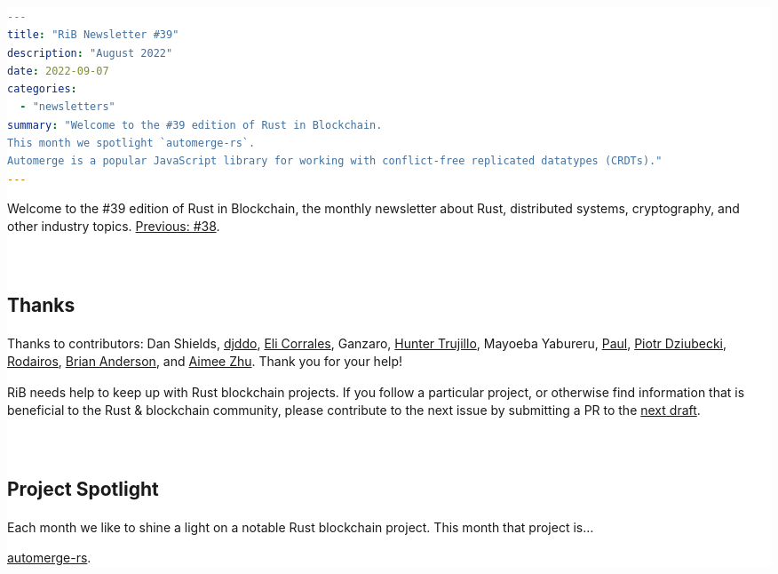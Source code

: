```yaml
---
title: "RiB Newsletter #39"
description: "August 2022"
date: 2022-09-07
categories:
  - "newsletters"
summary: "Welcome to the #39 edition of Rust in Blockchain.
This month we spotlight `automerge-rs`.
Automerge is a popular JavaScript library for working with conflict-free replicated datatypes (CRDTs)."
---
```


Welcome to the #39 edition of Rust in Blockchain, the monthly
newsletter about Rust, distributed systems, cryptography, and other
industry topics.
[Previous: #38](/newsletters/rib-newsletter-38/).

&nbsp;

## Thanks

Thanks to contributors:
Dan Shields,
[djddo],
[Eli Corrales],
Ganzaro,
[Hunter Trujillo],
Mayoeba Yabureru,
[Paul],
[Piotr Dziubecki],
[Rodairos],
[Brian Anderson], and [Aimee Zhu].
Thank you for your help!

RiB needs help to keep up with Rust blockchain projects.
If you follow a particular project, or otherwise find information
that is beneficial to the Rust & blockchain community,
please contribute to the next issue
by submitting a PR to the [next draft](https://github.com/rust-in-blockchain/Rust-in-Blockchain/tree/master/draft).

[djddo]: https://github.com/djddo
[Eli Corrales]: https://github.com/elicorrales
[Paul]: https://github.com/ChengYueJia
[Piotr Dziubecki]: https://github.com/piotr-dziubecki
[Rodairos]: https://github.com/rodairos
[Hunter Trujillo]: https://github.com/cryptoquick
[Brian Anderson]: https://github.com/brson
[Aimee Zhu]: https://github.com/Aimeedeer

&nbsp;


## Project Spotlight

Each month we like to shine a light on a notable Rust blockchain project. This month that project is…

[automerge-rs](https://github.com/automerge/automerge-rs).


[Automerge]: https://automerge.org/
[crdts]: https://en.wikipedia.org/wiki/Conflict-free_replicated_data_type
[RustSec]: https://rustsec.org/advisories/
[GitHub Advisories]: https://github.com/advisories?query=ecosystem%3Arust
[aleo-merged-prs-1]: https://github.com/AleoHQ/aleo/pulls?q=is%3Apr+is%3Aclosed+merged%3A2022-08-01..2022-08-31
[aleo-merged-prs-2]: https://github.com/AleoHQ/snarkOS/pulls?q=is%3Apr+is%3Aclosed+merged%3A2022-08-01..2022-08-31
[aleo-merged-prs-3]: https://github.com/AleoHQ/snarkVM/pulls?q=is%3Apr+is%3Aclosed+merged%3A2022-08-01..2022-08-31
[aleo-merged-prs-4]: https://github.com/AleoHQ/leo/pulls?q=is%3Apr+is%3Aclosed+merged%3A2022-08-01..2022-08-31
[aleo-closed_issues-1]: https://github.com/AleoHQ/aleo/issues?q=is%3Aissue+is%3Aclosed+closed%3A2022-08-01..2022-08-31
[aleo-closed_issues-2]: https://github.com/AleoHQ/snarkOS/issues?q=is%3Aissue+is%3Aclosed+closed%3A2022-08-01..2022-08-31
[aleo-closed_issues-3]: https://github.com/AleoHQ/snarkVM/issues?q=is%3Aissue+is%3Aclosed+closed%3A2022-08-01..2022-08-31
[aleo-closed_issues-4]: https://github.com/AleoHQ/leo/issues?q=is%3Aissue+is%3Aclosed+closed%3A2022-08-01..2022-08-31
[aleo-open_issues-1]: https://github.com/AleoHQ/aleo/issues?q=is%3Aissue+is%3Aopen+created%3A2022-08-01..2022-08-31
[aleo-open_issues-2]: https://github.com/AleoHQ/snarkOS/issues?q=is%3Aissue+is%3Aopen+created%3A2022-08-01..2022-08-31
[aleo-open_issues-3]: https://github.com/AleoHQ/snarkVM/issues?q=is%3Aissue+is%3Aopen+created%3A2022-08-01..2022-08-31
[aleo-open_issues-4]: https://github.com/AleoHQ/leo/issues?q=is%3Aissue+is%3Aopen+created%3A2022-08-01..2022-08-31
[anoma-merged-prs-1]: https://github.com/anoma/ferveo/pulls?q=is%3Apr+is%3Aclosed+merged%3A2022-08-01..2022-08-31
[aptos-merged-prs-1]: https://github.com/aptos-labs/aptos-core/pulls?q=is%3Apr+is%3Aclosed+merged%3A2022-08-01..2022-08-31
[aptos-closed_issues-1]: https://github.com/aptos-labs/aptos-core/issues?q=is%3Aissue+is%3Aclosed+closed%3A2022-08-01..2022-08-31
[aptos-open_issues-1]: https://github.com/aptos-labs/aptos-core/issues?q=is%3Aissue+is%3Aopen+created%3A2022-08-01..2022-08-31
[casper-merged-prs-1]: https://github.com/casper-network/casper-node/pulls?q=is%3Apr+is%3Aclosed+merged%3A2022-08-01..2022-08-31
[casper-merged-prs-2]: https://github.com/casper-network/docs/pulls?q=is%3Apr+is%3Aclosed+merged%3A2022-08-01..2022-08-31
[casper-closed_issues-1]: https://github.com/casper-network/casper-node/issues?q=is%3Aissue+is%3Aclosed+closed%3A2022-08-01..2022-08-31
[casper-closed_issues-2]: https://github.com/casper-network/docs/issues?q=is%3Aissue+is%3Aclosed+closed%3A2022-08-01..2022-08-31
[casper-open_issues-1]: https://github.com/casper-network/casper-node/issues?q=is%3Aissue+is%3Aopen+created%3A2022-08-01..2022-08-31
[casper-open_issues-2]: https://github.com/casper-network/docs/issues?q=is%3Aissue+is%3Aopen+created%3A2022-08-01..2022-08-31
[chainsafe-merged-prs-1]: https://github.com/ChainSafe/mina-rs/pulls?q=is%3Apr+is%3Aclosed+merged%3A2022-08-01..2022-08-31
[chainsafe-merged-prs-2]: https://github.com/ChainSafe/forest/pulls?q=is%3Apr+is%3Aclosed+merged%3A2022-08-01..2022-08-31
[chainsafe-closed_issues-1]: https://github.com/ChainSafe/mina-rs/issues?q=is%3Aissue+is%3Aclosed+closed%3A2022-08-01..2022-08-31
[chainsafe-closed_issues-2]: https://github.com/ChainSafe/forest/issues?q=is%3Aissue+is%3Aclosed+closed%3A2022-08-01..2022-08-31
[chainsafe-open_issues-1]: https://github.com/ChainSafe/forest/issues?q=is%3Aissue+is%3Aopen+created%3A2022-08-01..2022-08-31
[comit-merged-prs-1]: https://github.com/comit-network/maia/pulls?q=is%3Apr+is%3Aclosed+merged%3A2022-08-01..2022-08-31
[comit-merged-prs-2]: https://github.com/comit-network/xmr-btc-swap/pulls?q=is%3Apr+is%3Aclosed+merged%3A2022-08-01..2022-08-31
[comit-closed_issues-1]: https://github.com/comit-network/xmr-btc-swap/issues?q=is%3Aissue+is%3Aclosed+closed%3A2022-08-01..2022-08-31
[comit-open_issues-1]: https://github.com/comit-network/maia/issues?q=is%3Aissue+is%3Aopen+created%3A2022-08-01..2022-08-31
[comit-open_issues-2]: https://github.com/comit-network/xmr-btc-swap/issues?q=is%3Aissue+is%3Aopen+created%3A2022-08-01..2022-08-31
[concordium-merged-prs-1]: https://github.com/Concordium/concordium-rust-smart-contracts/pulls?q=is%3Apr+is%3Aclosed+merged%3A2022-08-01..2022-08-31
[concordium-merged-prs-2]: https://github.com/Concordium/concordium-wasm-smart-contracts/pulls?q=is%3Apr+is%3Aclosed+merged%3A2022-08-01..2022-08-31
[concordium-merged-prs-3]: https://github.com/Concordium/concordium-contracts-common/pulls?q=is%3Apr+is%3Aclosed+merged%3A2022-08-01..2022-08-31
[concordium-merged-prs-4]: https://github.com/Concordium/concordium-rust-sdk/pulls?q=is%3Apr+is%3Aclosed+merged%3A2022-08-01..2022-08-31
[concordium-merged-prs-5]: https://github.com/Concordium/concordium-base/pulls?q=is%3Apr+is%3Aclosed+merged%3A2022-08-01..2022-08-31
[concordium-merged-prs-6]: https://github.com/Concordium/concordium-transaction-logger/pulls?q=is%3Apr+is%3Aclosed+merged%3A2022-08-01..2022-08-31
[concordium-merged-prs-7]: https://github.com/Concordium/concordium-use-case-examples/pulls?q=is%3Apr+is%3Aclosed+merged%3A2022-08-01..2022-08-31
[concordium-merged-prs-8]: https://github.com/Concordium/concordium-node/pulls?q=is%3Apr+is%3Aclosed+merged%3A2022-08-01..2022-08-31
[concordium-closed_issues-1]: https://github.com/Concordium/concordium-rust-smart-contracts/issues?q=is%3Aissue+is%3Aclosed+closed%3A2022-08-01..2022-08-31
[concordium-closed_issues-2]: https://github.com/Concordium/concordium-contracts-common/issues?q=is%3Aissue+is%3Aclosed+closed%3A2022-08-01..2022-08-31
[concordium-closed_issues-3]: https://github.com/Concordium/concordium-rust-sdk/issues?q=is%3Aissue+is%3Aclosed+closed%3A2022-08-01..2022-08-31
[concordium-closed_issues-4]: https://github.com/Concordium/concordium-base/issues?q=is%3Aissue+is%3Aclosed+closed%3A2022-08-01..2022-08-31
[concordium-closed_issues-5]: https://github.com/Concordium/concordium-use-case-examples/issues?q=is%3Aissue+is%3Aclosed+closed%3A2022-08-01..2022-08-31
[concordium-closed_issues-6]: https://github.com/Concordium/concordium-node/issues?q=is%3Aissue+is%3Aclosed+closed%3A2022-08-01..2022-08-31
[concordium-open_issues-1]: https://github.com/Concordium/concordium-rust-smart-contracts/issues?q=is%3Aissue+is%3Aopen+created%3A2022-08-01..2022-08-31
[concordium-open_issues-2]: https://github.com/Concordium/concordium-node/issues?q=is%3Aissue+is%3Aopen+created%3A2022-08-01..2022-08-31
[conflux-merged-prs-1]: https://github.com/Conflux-Chain/conflux-rust/pulls?q=is%3Apr+is%3Aclosed+merged%3A2022-08-01..2022-08-31
[darkfi-merged-prs-1]: https://github.com/darkrenaissance/darkfi/pulls?q=is%3Apr+is%3Aclosed+merged%3A2022-08-01..2022-08-31
[darkfi-closed_issues-1]: https://github.com/darkrenaissance/darkfi/issues?q=is%3Aissue+is%3Aclosed+closed%3A2022-08-01..2022-08-31
[darkfi-open_issues-1]: https://github.com/darkrenaissance/darkfi/issues?q=is%3Aissue+is%3Aopen+created%3A2022-08-01..2022-08-31
[dfinity-merged-prs-1]: https://github.com/dfinity/sdk/pulls?q=is%3Apr+is%3Aclosed+merged%3A2022-08-01..2022-08-31
[dfinity-merged-prs-2]: https://github.com/dfinity/agent-rs/pulls?q=is%3Apr+is%3Aclosed+merged%3A2022-08-01..2022-08-31
[dfinity-merged-prs-3]: https://github.com/dfinity/icx-proxy/pulls?q=is%3Apr+is%3Aclosed+merged%3A2022-08-01..2022-08-31
[dfinity-merged-prs-4]: https://github.com/dfinity/cdk-rs/pulls?q=is%3Apr+is%3Aclosed+merged%3A2022-08-01..2022-08-31
[dfinity-merged-prs-5]: https://github.com/dfinity/candid/pulls?q=is%3Apr+is%3Aclosed+merged%3A2022-08-01..2022-08-31
[dfinity-merged-prs-6]: https://github.com/dfinity/quill/pulls?q=is%3Apr+is%3Aclosed+merged%3A2022-08-01..2022-08-31
[dfinity-merged-prs-7]: https://github.com/dfinity/vessel/pulls?q=is%3Apr+is%3Aclosed+merged%3A2022-08-01..2022-08-31
[dfinity-merged-prs-8]: https://github.com/dfinity/ic-types/pulls?q=is%3Apr+is%3Aclosed+merged%3A2022-08-01..2022-08-31
[dfinity-closed_issues-1]: https://github.com/dfinity/sdk/issues?q=is%3Aissue+is%3Aclosed+closed%3A2022-08-01..2022-08-31
[dfinity-closed_issues-2]: https://github.com/dfinity/icx-proxy/issues?q=is%3Aissue+is%3Aclosed+closed%3A2022-08-01..2022-08-31
[dfinity-closed_issues-3]: https://github.com/dfinity/cdk-rs/issues?q=is%3Aissue+is%3Aclosed+closed%3A2022-08-01..2022-08-31
[dfinity-closed_issues-4]: https://github.com/dfinity/candid/issues?q=is%3Aissue+is%3Aclosed+closed%3A2022-08-01..2022-08-31
[dfinity-closed_issues-5]: https://github.com/dfinity/vessel/issues?q=is%3Aissue+is%3Aclosed+closed%3A2022-08-01..2022-08-31
[dfinity-open_issues-1]: https://github.com/dfinity/sdk/issues?q=is%3Aissue+is%3Aopen+created%3A2022-08-01..2022-08-31
[dfinity-open_issues-2]: https://github.com/dfinity/cdk-rs/issues?q=is%3Aissue+is%3Aopen+created%3A2022-08-01..2022-08-31
[dfinity-open_issues-3]: https://github.com/dfinity/candid/issues?q=is%3Aissue+is%3Aopen+created%3A2022-08-01..2022-08-31
[dfinity-open_issues-4]: https://github.com/dfinity/quill/issues?q=is%3Aissue+is%3Aopen+created%3A2022-08-01..2022-08-31
[dusk_network-merged-prs-1]: https://github.com/dusk-network/plonk/pulls?q=is%3Apr+is%3Aclosed+merged%3A2022-08-01..2022-08-31
[dusk_network-merged-prs-2]: https://github.com/dusk-network/rusk/pulls?q=is%3Apr+is%3Aclosed+merged%3A2022-08-01..2022-08-31
[dusk_network-merged-prs-3]: https://github.com/dusk-network/wallet-cli/pulls?q=is%3Apr+is%3Aclosed+merged%3A2022-08-01..2022-08-31
[dusk_network-closed_issues-1]: https://github.com/dusk-network/rusk/issues?q=is%3Aissue+is%3Aclosed+closed%3A2022-08-01..2022-08-31
[dusk_network-closed_issues-2]: https://github.com/dusk-network/wallet-cli/issues?q=is%3Aissue+is%3Aclosed+closed%3A2022-08-01..2022-08-31
[dusk_network-open_issues-1]: https://github.com/dusk-network/plonk/issues?q=is%3Aissue+is%3Aopen+created%3A2022-08-01..2022-08-31
[dusk_network-open_issues-2]: https://github.com/dusk-network/wallet-cli/issues?q=is%3Aissue+is%3Aopen+created%3A2022-08-01..2022-08-31
[elrond-merged-prs-1]: https://github.com/ElrondNetwork/elrond-wasm-rs/pulls?q=is%3Apr+is%3Aclosed+merged%3A2022-08-01..2022-08-31
[elrond-merged-prs-2]: https://github.com/ElrondNetwork/sc-dex-rs/pulls?q=is%3Apr+is%3Aclosed+merged%3A2022-08-01..2022-08-31
[elrond-merged-prs-3]: https://github.com/ElrondNetwork/sc-nft-marketplace/pulls?q=is%3Apr+is%3Aclosed+merged%3A2022-08-01..2022-08-31
[elrond-closed_issues-1]: https://github.com/ElrondNetwork/elrond-wasm-rs/issues?q=is%3Aissue+is%3Aclosed+closed%3A2022-08-01..2022-08-31
[elrond-open_issues-1]: https://github.com/ElrondNetwork/elrond-wasm-rs/issues?q=is%3Aissue+is%3Aopen+created%3A2022-08-01..2022-08-31
[espresso_systems-merged-prs-1]: https://github.com/EspressoSystems/jellyfish/pulls?q=is%3Apr+is%3Aclosed+merged%3A2022-08-01..2022-08-31
[espresso_systems-merged-prs-2]: https://github.com/EspressoSystems/cape/pulls?q=is%3Apr+is%3Aclosed+merged%3A2022-08-01..2022-08-31
[espresso_systems-merged-prs-3]: https://github.com/EspressoSystems/reef/pulls?q=is%3Apr+is%3Aclosed+merged%3A2022-08-01..2022-08-31
[espresso_systems-merged-prs-4]: https://github.com/EspressoSystems/seahorse/pulls?q=is%3Apr+is%3Aclosed+merged%3A2022-08-01..2022-08-31
[espresso_systems-merged-prs-5]: https://github.com/EspressoSystems/cap/pulls?q=is%3Apr+is%3Aclosed+merged%3A2022-08-01..2022-08-31
[espresso_systems-closed_issues-1]: https://github.com/EspressoSystems/jellyfish/issues?q=is%3Aissue+is%3Aclosed+closed%3A2022-08-01..2022-08-31
[espresso_systems-closed_issues-2]: https://github.com/EspressoSystems/cape/issues?q=is%3Aissue+is%3Aclosed+closed%3A2022-08-01..2022-08-31
[espresso_systems-closed_issues-3]: https://github.com/EspressoSystems/seahorse/issues?q=is%3Aissue+is%3Aclosed+closed%3A2022-08-01..2022-08-31
[espresso_systems-closed_issues-4]: https://github.com/EspressoSystems/cap/issues?q=is%3Aissue+is%3Aclosed+closed%3A2022-08-01..2022-08-31
[espresso_systems-open_issues-1]: https://github.com/EspressoSystems/jellyfish/issues?q=is%3Aissue+is%3Aopen+created%3A2022-08-01..2022-08-31
[espresso_systems-open_issues-2]: https://github.com/EspressoSystems/cape/issues?q=is%3Aissue+is%3Aopen+created%3A2022-08-01..2022-08-31
[espresso_systems-open_issues-3]: https://github.com/EspressoSystems/seahorse/issues?q=is%3Aissue+is%3Aopen+created%3A2022-08-01..2022-08-31
[espresso_systems-open_issues-4]: https://github.com/EspressoSystems/cap/issues?q=is%3Aissue+is%3Aopen+created%3A2022-08-01..2022-08-31
[filecoin-merged-prs-1]: https://github.com/filecoin-project/blstrs/pulls?q=is%3Apr+is%3Aclosed+merged%3A2022-08-01..2022-08-31
[filecoin-merged-prs-2]: https://github.com/filecoin-project/bls-signatures/pulls?q=is%3Apr+is%3Aclosed+merged%3A2022-08-01..2022-08-31
[filecoin-merged-prs-3]: https://github.com/filecoin-project/builtin-actors/pulls?q=is%3Apr+is%3Aclosed+merged%3A2022-08-01..2022-08-31
[filecoin-merged-prs-4]: https://github.com/filecoin-project/builtin-actors-bundler/pulls?q=is%3Apr+is%3Aclosed+merged%3A2022-08-01..2022-08-31
[filecoin-merged-prs-5]: https://github.com/filecoin-project/ec-gpu/pulls?q=is%3Apr+is%3Aclosed+merged%3A2022-08-01..2022-08-31
[filecoin-merged-prs-6]: https://github.com/filecoin-project/filecoin-ffi/pulls?q=is%3Apr+is%3Aclosed+merged%3A2022-08-01..2022-08-31
[filecoin-merged-prs-7]: https://github.com/filecoin-project/neptune/pulls?q=is%3Apr+is%3Aclosed+merged%3A2022-08-01..2022-08-31
[filecoin-merged-prs-8]: https://github.com/filecoin-project/ref-fvm/pulls?q=is%3Apr+is%3Aclosed+merged%3A2022-08-01..2022-08-31
[filecoin-merged-prs-9]: https://github.com/filecoin-project/rust-filecoin-proofs-api/pulls?q=is%3Apr+is%3Aclosed+merged%3A2022-08-01..2022-08-31
[filecoin-merged-prs-10]: https://github.com/filecoin-project/rust-fil-proofs/pulls?q=is%3Apr+is%3Aclosed+merged%3A2022-08-01..2022-08-31
[filecoin-closed_issues-1]: https://github.com/filecoin-project/builtin-actors/issues?q=is%3Aissue+is%3Aclosed+closed%3A2022-08-01..2022-08-31
[filecoin-closed_issues-2]: https://github.com/filecoin-project/filecoin-ffi/issues?q=is%3Aissue+is%3Aclosed+closed%3A2022-08-01..2022-08-31
[filecoin-closed_issues-3]: https://github.com/filecoin-project/neptune/issues?q=is%3Aissue+is%3Aclosed+closed%3A2022-08-01..2022-08-31
[filecoin-closed_issues-4]: https://github.com/filecoin-project/ref-fvm/issues?q=is%3Aissue+is%3Aclosed+closed%3A2022-08-01..2022-08-31
[filecoin-closed_issues-5]: https://github.com/filecoin-project/rust-fil-proofs/issues?q=is%3Aissue+is%3Aclosed+closed%3A2022-08-01..2022-08-31
[filecoin-open_issues-1]: https://github.com/filecoin-project/blstrs/issues?q=is%3Aissue+is%3Aopen+created%3A2022-08-01..2022-08-31
[filecoin-open_issues-2]: https://github.com/filecoin-project/builtin-actors/issues?q=is%3Aissue+is%3Aopen+created%3A2022-08-01..2022-08-31
[filecoin-open_issues-3]: https://github.com/filecoin-project/filecoin-phase2/issues?q=is%3Aissue+is%3Aopen+created%3A2022-08-01..2022-08-31
[filecoin-open_issues-4]: https://github.com/filecoin-project/ref-fvm/issues?q=is%3Aissue+is%3Aopen+created%3A2022-08-01..2022-08-31
[filecoin-open_issues-5]: https://github.com/filecoin-project/rust-fil-proofs/issues?q=is%3Aissue+is%3Aopen+created%3A2022-08-01..2022-08-31
[findora-merged-prs-1]: https://github.com/FindoraNetwork/zei/pulls?q=is%3Apr+is%3Aclosed+merged%3A2022-08-01..2022-08-31
[findora-merged-prs-2]: https://github.com/FindoraNetwork/platform/pulls?q=is%3Apr+is%3Aclosed+merged%3A2022-08-01..2022-08-31
[findora-merged-prs-3]: https://github.com/FindoraNetwork/findora-scanner/pulls?q=is%3Apr+is%3Aclosed+merged%3A2022-08-01..2022-08-31
[findora-merged-prs-4]: https://github.com/FindoraNetwork/findora-exporter/pulls?q=is%3Apr+is%3Aclosed+merged%3A2022-08-01..2022-08-31
[findora-merged-prs-5]: https://github.com/FindoraNetwork/storage/pulls?q=is%3Apr+is%3Aclosed+merged%3A2022-08-01..2022-08-31
[findora-closed_issues-1]: https://github.com/FindoraNetwork/platform/issues?q=is%3Aissue+is%3Aclosed+closed%3A2022-08-01..2022-08-31
[fluence-merged-prs-1]: https://github.com/fluencelabs/marine/pulls?q=is%3Apr+is%3Aclosed+merged%3A2022-08-01..2022-08-31
[fluence-merged-prs-2]: https://github.com/fluencelabs/aquavm/pulls?q=is%3Apr+is%3Aclosed+merged%3A2022-08-01..2022-08-31
[fluence-merged-prs-3]: https://github.com/fluencelabs/examples/pulls?q=is%3Apr+is%3Aclosed+merged%3A2022-08-01..2022-08-31
[fluence-merged-prs-4]: https://github.com/fluencelabs/registry/pulls?q=is%3Apr+is%3Aclosed+merged%3A2022-08-01..2022-08-31
[fluence-merged-prs-5]: https://github.com/fluencelabs/trust-graph/pulls?q=is%3Apr+is%3Aclosed+merged%3A2022-08-01..2022-08-31
[fluence-merged-prs-6]: https://github.com/fluencelabs/rust-peer/pulls?q=is%3Apr+is%3Aclosed+merged%3A2022-08-01..2022-08-31
[fluence-closed_issues-1]: https://github.com/fluencelabs/aquavm/issues?q=is%3Aissue+is%3Aclosed+closed%3A2022-08-01..2022-08-31
[fluence-open_issues-1]: https://github.com/fluencelabs/marine/issues?q=is%3Aissue+is%3Aopen+created%3A2022-08-01..2022-08-31
[fluence-open_issues-2]: https://github.com/fluencelabs/aquavm/issues?q=is%3Aissue+is%3Aopen+created%3A2022-08-01..2022-08-31
[fluence-open_issues-3]: https://github.com/fluencelabs/examples/issues?q=is%3Aissue+is%3Aopen+created%3A2022-08-01..2022-08-31
[fuel-merged-prs-1]: https://github.com/FuelLabs/faucet/pulls?q=is%3Apr+is%3Aclosed+merged%3A2022-08-01..2022-08-31
[fuel-merged-prs-2]: https://github.com/FuelLabs/forc-wallet/pulls?q=is%3Apr+is%3Aclosed+merged%3A2022-08-01..2022-08-31
[fuel-merged-prs-3]: https://github.com/FuelLabs/fuel-asm/pulls?q=is%3Apr+is%3Aclosed+merged%3A2022-08-01..2022-08-31
[fuel-merged-prs-4]: https://github.com/FuelLabs/fuel-core/pulls?q=is%3Apr+is%3Aclosed+merged%3A2022-08-01..2022-08-31
[fuel-merged-prs-5]: https://github.com/FuelLabs/fuel-crypto/pulls?q=is%3Apr+is%3Aclosed+merged%3A2022-08-01..2022-08-31
[fuel-merged-prs-6]: https://github.com/FuelLabs/fuel-indexer/pulls?q=is%3Apr+is%3Aclosed+merged%3A2022-08-01..2022-08-31
[fuel-merged-prs-7]: https://github.com/FuelLabs/fuel-tx/pulls?q=is%3Apr+is%3Aclosed+merged%3A2022-08-01..2022-08-31
[fuel-merged-prs-8]: https://github.com/FuelLabs/fuel-types/pulls?q=is%3Apr+is%3Aclosed+merged%3A2022-08-01..2022-08-31
[fuel-merged-prs-9]: https://github.com/FuelLabs/fuel-vm/pulls?q=is%3Apr+is%3Aclosed+merged%3A2022-08-01..2022-08-31
[fuel-merged-prs-10]: https://github.com/FuelLabs/fuels-rs/pulls?q=is%3Apr+is%3Aclosed+merged%3A2022-08-01..2022-08-31
[fuel-merged-prs-11]: https://github.com/FuelLabs/fuelup/pulls?q=is%3Apr+is%3Aclosed+merged%3A2022-08-01..2022-08-31
[fuel-merged-prs-12]: https://github.com/FuelLabs/sway/pulls?q=is%3Apr+is%3Aclosed+merged%3A2022-08-01..2022-08-31
[fuel-closed_issues-1]: https://github.com/FuelLabs/faucet/issues?q=is%3Aissue+is%3Aclosed+closed%3A2022-08-01..2022-08-31
[fuel-closed_issues-2]: https://github.com/FuelLabs/forc-wallet/issues?q=is%3Aissue+is%3Aclosed+closed%3A2022-08-01..2022-08-31
[fuel-closed_issues-3]: https://github.com/FuelLabs/fuel-asm/issues?q=is%3Aissue+is%3Aclosed+closed%3A2022-08-01..2022-08-31
[fuel-closed_issues-4]: https://github.com/FuelLabs/fuel-core/issues?q=is%3Aissue+is%3Aclosed+closed%3A2022-08-01..2022-08-31
[fuel-closed_issues-5]: https://github.com/FuelLabs/fuel-crypto/issues?q=is%3Aissue+is%3Aclosed+closed%3A2022-08-01..2022-08-31
[fuel-closed_issues-6]: https://github.com/FuelLabs/fuel-indexer/issues?q=is%3Aissue+is%3Aclosed+closed%3A2022-08-01..2022-08-31
[fuel-closed_issues-7]: https://github.com/FuelLabs/fuel-tx/issues?q=is%3Aissue+is%3Aclosed+closed%3A2022-08-01..2022-08-31
[fuel-closed_issues-8]: https://github.com/FuelLabs/fuel-vm/issues?q=is%3Aissue+is%3Aclosed+closed%3A2022-08-01..2022-08-31
[fuel-closed_issues-9]: https://github.com/FuelLabs/fuels-rs/issues?q=is%3Aissue+is%3Aclosed+closed%3A2022-08-01..2022-08-31
[fuel-closed_issues-10]: https://github.com/FuelLabs/fuelup/issues?q=is%3Aissue+is%3Aclosed+closed%3A2022-08-01..2022-08-31
[fuel-closed_issues-11]: https://github.com/FuelLabs/sway/issues?q=is%3Aissue+is%3Aclosed+closed%3A2022-08-01..2022-08-31
[fuel-open_issues-1]: https://github.com/FuelLabs/forc-wallet/issues?q=is%3Aissue+is%3Aopen+created%3A2022-08-01..2022-08-31
[fuel-open_issues-2]: https://github.com/FuelLabs/fuel-asm/issues?q=is%3Aissue+is%3Aopen+created%3A2022-08-01..2022-08-31
[fuel-open_issues-3]: https://github.com/FuelLabs/fuel-core/issues?q=is%3Aissue+is%3Aopen+created%3A2022-08-01..2022-08-31
[fuel-open_issues-4]: https://github.com/FuelLabs/fuel-indexer/issues?q=is%3Aissue+is%3Aopen+created%3A2022-08-01..2022-08-31
[fuel-open_issues-5]: https://github.com/FuelLabs/fuel-tx/issues?q=is%3Aissue+is%3Aopen+created%3A2022-08-01..2022-08-31
[fuel-open_issues-6]: https://github.com/FuelLabs/fuel-vm/issues?q=is%3Aissue+is%3Aopen+created%3A2022-08-01..2022-08-31
[fuel-open_issues-7]: https://github.com/FuelLabs/fuels-rs/issues?q=is%3Aissue+is%3Aopen+created%3A2022-08-01..2022-08-31
[fuel-open_issues-8]: https://github.com/FuelLabs/fuelup/issues?q=is%3Aissue+is%3Aopen+created%3A2022-08-01..2022-08-31
[fuel-open_issues-9]: https://github.com/FuelLabs/sway/issues?q=is%3Aissue+is%3Aopen+created%3A2022-08-01..2022-08-31
[golem-merged-prs-1]: https://github.com/golemfactory/yagna/pulls?q=is%3Apr+is%3Aclosed+merged%3A2022-08-01..2022-08-31
[golem-merged-prs-2]: https://github.com/golemfactory/ya-service-bus/pulls?q=is%3Apr+is%3Aclosed+merged%3A2022-08-01..2022-08-31
[golem-merged-prs-3]: https://github.com/golemfactory/ya-client/pulls?q=is%3Apr+is%3Aclosed+merged%3A2022-08-01..2022-08-31
[golem-merged-prs-4]: https://github.com/golemfactory/ya-relay/pulls?q=is%3Apr+is%3Aclosed+merged%3A2022-08-01..2022-08-31
[golem-closed_issues-1]: https://github.com/golemfactory/yagna/issues?q=is%3Aissue+is%3Aclosed+closed%3A2022-08-01..2022-08-31
[golem-open_issues-1]: https://github.com/golemfactory/ya-runtime-http-auth/issues?q=is%3Aissue+is%3Aopen+created%3A2022-08-01..2022-08-31
[golem-open_issues-2]: https://github.com/golemfactory/yagna/issues?q=is%3Aissue+is%3Aopen+created%3A2022-08-01..2022-08-31
[golem-open_issues-3]: https://github.com/golemfactory/ya-relay/issues?q=is%3Aissue+is%3Aopen+created%3A2022-08-01..2022-08-31
[golem-open_issues-4]: https://github.com/golemfactory/ya-runtime-vm/issues?q=is%3Aissue+is%3Aopen+created%3A2022-08-01..2022-08-31
[grin-merged-prs-1]: https://github.com/mimblewimble/grin-wallet/pulls?q=is%3Apr+is%3Aclosed+merged%3A2022-08-01..2022-08-31
[grin-open_issues-1]: https://github.com/mimblewimble/grin/issues?q=is%3Aissue+is%3Aopen+created%3A2022-08-01..2022-08-31
[helium-merged-prs-1]: https://github.com/helium/gateway-rs/pulls?q=is%3Apr+is%3Aclosed+merged%3A2022-08-01..2022-08-31
[helium-merged-prs-2]: https://github.com/helium/helium-crypto-rs/pulls?q=is%3Apr+is%3Aclosed+merged%3A2022-08-01..2022-08-31
[helium-merged-prs-3]: https://github.com/helium/virtual-lorawan-device/pulls?q=is%3Apr+is%3Aclosed+merged%3A2022-08-01..2022-08-31
[helium-merged-prs-4]: https://github.com/helium/helium-wallet-rs/pulls?q=is%3Apr+is%3Aclosed+merged%3A2022-08-01..2022-08-31
[helium-merged-prs-5]: https://github.com/helium/helium-api-rs/pulls?q=is%3Apr+is%3Aclosed+merged%3A2022-08-01..2022-08-31
[helium-closed_issues-1]: https://github.com/helium/gateway-rs/issues?q=is%3Aissue+is%3Aclosed+closed%3A2022-08-01..2022-08-31
[helium-closed_issues-2]: https://github.com/helium/helium-wallet-rs/issues?q=is%3Aissue+is%3Aclosed+closed%3A2022-08-01..2022-08-31
[helium-open_issues-1]: https://github.com/helium/gateway-rs/issues?q=is%3Aissue+is%3Aopen+created%3A2022-08-01..2022-08-31
[helium-open_issues-2]: https://github.com/helium/helium-wallet-rs/issues?q=is%3Aissue+is%3Aopen+created%3A2022-08-01..2022-08-31
[holochain-merged-prs-1]: https://github.com/holochain/holochain/pulls?q=is%3Apr+is%3Aclosed+merged%3A2022-08-01..2022-08-31
[holochain-merged-prs-2]: https://github.com/holochain/launcher/pulls?q=is%3Apr+is%3Aclosed+merged%3A2022-08-01..2022-08-31
[holochain-merged-prs-3]: https://github.com/holochain/holochain-client-rust/pulls?q=is%3Apr+is%3Aclosed+merged%3A2022-08-01..2022-08-31
[holochain-closed_issues-1]: https://github.com/holochain/holochain/issues?q=is%3Aissue+is%3Aclosed+closed%3A2022-08-01..2022-08-31
[holochain-closed_issues-2]: https://github.com/holochain/launcher/issues?q=is%3Aissue+is%3Aclosed+closed%3A2022-08-01..2022-08-31
[holochain-open_issues-1]: https://github.com/holochain/holochain/issues?q=is%3Aissue+is%3Aopen+created%3A2022-08-01..2022-08-31
[holochain-open_issues-2]: https://github.com/holochain/launcher/issues?q=is%3Aissue+is%3Aopen+created%3A2022-08-01..2022-08-31
[iota-merged-prs-1]: https://github.com/iotaledger/bee/pulls?q=is%3Apr+is%3Aclosed+merged%3A2022-08-01..2022-08-31
[iota-merged-prs-2]: https://github.com/iotaledger/wallet.rs/pulls?q=is%3Apr+is%3Aclosed+merged%3A2022-08-01..2022-08-31
[iota-merged-prs-3]: https://github.com/iotaledger/iota.rs/pulls?q=is%3Apr+is%3Aclosed+merged%3A2022-08-01..2022-08-31
[iota-merged-prs-4]: https://github.com/iotaledger/identity.rs/pulls?q=is%3Apr+is%3Aclosed+merged%3A2022-08-01..2022-08-31
[iota-merged-prs-5]: https://github.com/iotaledger/cli-wallet/pulls?q=is%3Apr+is%3Aclosed+merged%3A2022-08-01..2022-08-31
[iota-merged-prs-6]: https://github.com/iotaledger/streams/pulls?q=is%3Apr+is%3Aclosed+merged%3A2022-08-01..2022-08-31
[iota-merged-prs-7]: https://github.com/iotaledger/stronghold.rs/pulls?q=is%3Apr+is%3Aclosed+merged%3A2022-08-01..2022-08-31
[iota-closed_issues-1]: https://github.com/iotaledger/bee/issues?q=is%3Aissue+is%3Aclosed+closed%3A2022-08-01..2022-08-31
[iota-closed_issues-2]: https://github.com/iotaledger/wallet.rs/issues?q=is%3Aissue+is%3Aclosed+closed%3A2022-08-01..2022-08-31
[iota-closed_issues-3]: https://github.com/iotaledger/iota.rs/issues?q=is%3Aissue+is%3Aclosed+closed%3A2022-08-01..2022-08-31
[iota-closed_issues-4]: https://github.com/iotaledger/identity.rs/issues?q=is%3Aissue+is%3Aclosed+closed%3A2022-08-01..2022-08-31
[iota-closed_issues-5]: https://github.com/iotaledger/streams/issues?q=is%3Aissue+is%3Aclosed+closed%3A2022-08-01..2022-08-31
[iota-open_issues-1]: https://github.com/iotaledger/bee/issues?q=is%3Aissue+is%3Aopen+created%3A2022-08-01..2022-08-31
[iota-open_issues-2]: https://github.com/iotaledger/wallet.rs/issues?q=is%3Aissue+is%3Aopen+created%3A2022-08-01..2022-08-31
[iota-open_issues-3]: https://github.com/iotaledger/iota.rs/issues?q=is%3Aissue+is%3Aopen+created%3A2022-08-01..2022-08-31
[iota-open_issues-4]: https://github.com/iotaledger/identity.rs/issues?q=is%3Aissue+is%3Aopen+created%3A2022-08-01..2022-08-31
[iota-open_issues-5]: https://github.com/iotaledger/cli-wallet/issues?q=is%3Aissue+is%3Aopen+created%3A2022-08-01..2022-08-31
[iota-open_issues-6]: https://github.com/iotaledger/stronghold.rs/issues?q=is%3Aissue+is%3Aopen+created%3A2022-08-01..2022-08-31
[maidsafe-merged-prs-1]: https://github.com/maidsafe/sn_dbc/pulls?q=is%3Apr+is%3Aclosed+merged%3A2022-08-01..2022-08-31
[maidsafe-merged-prs-2]: https://github.com/maidsafe/safe_network/pulls?q=is%3Apr+is%3Aclosed+merged%3A2022-08-01..2022-08-31
[maidsafe-merged-prs-3]: https://github.com/maidsafe/bls_dkg/pulls?q=is%3Apr+is%3Aclosed+merged%3A2022-08-01..2022-08-31
[maidsafe-merged-prs-4]: https://github.com/maidsafe/self_encryption/pulls?q=is%3Apr+is%3Aclosed+merged%3A2022-08-01..2022-08-31
[maidsafe-closed_issues-1]: https://github.com/maidsafe/safe_network/issues?q=is%3Aissue+is%3Aclosed+closed%3A2022-08-01..2022-08-31
[maidsafe-open_issues-1]: https://github.com/maidsafe/safe_network/issues?q=is%3Aissue+is%3Aopen+created%3A2022-08-01..2022-08-31
[maidsafe-open_issues-2]: https://github.com/maidsafe/qp2p/issues?q=is%3Aissue+is%3Aopen+created%3A2022-08-01..2022-08-31
[mobilecoin-merged-prs-1]: https://github.com/mobilecoinfoundation/mobilecoin/pulls?q=is%3Apr+is%3Aclosed+merged%3A2022-08-01..2022-08-31
[mobilecoin-merged-prs-2]: https://github.com/mobilecoinfoundation/mc-oblivious/pulls?q=is%3Apr+is%3Aclosed+merged%3A2022-08-01..2022-08-31
[mobilecoin-closed_issues-1]: https://github.com/mobilecoinfoundation/mobilecoin/issues?q=is%3Aissue+is%3Aclosed+closed%3A2022-08-01..2022-08-31
[mobilecoin-open_issues-1]: https://github.com/mobilecoinfoundation/mobilecoin/issues?q=is%3Aissue+is%3Aopen+created%3A2022-08-01..2022-08-31
[near-merged-prs-1]: https://github.com/near/workspaces-rs/pulls?q=is%3Apr+is%3Aclosed+merged%3A2022-08-01..2022-08-31
[near-merged-prs-2]: https://github.com/near/nearcore/pulls?q=is%3Apr+is%3Aclosed+merged%3A2022-08-01..2022-08-31
[near-merged-prs-3]: https://github.com/near/near-cli-rs/pulls?q=is%3Apr+is%3Aclosed+merged%3A2022-08-01..2022-08-31
[near-merged-prs-4]: https://github.com/near/near-sdk-rs/pulls?q=is%3Apr+is%3Aclosed+merged%3A2022-08-01..2022-08-31
[near-merged-prs-5]: https://github.com/near/near-lake-framework-rs/pulls?q=is%3Apr+is%3Aclosed+merged%3A2022-08-01..2022-08-31
[near-merged-prs-6]: https://github.com/near/near-lake-indexer/pulls?q=is%3Apr+is%3Aclosed+merged%3A2022-08-01..2022-08-31
[near-merged-prs-7]: https://github.com/near/borsh-rs/pulls?q=is%3Apr+is%3Aclosed+merged%3A2022-08-01..2022-08-31
[near-merged-prs-8]: https://github.com/near/near-indexer-for-explorer/pulls?q=is%3Apr+is%3Aclosed+merged%3A2022-08-01..2022-08-31
[near-closed_issues-1]: https://github.com/near/workspaces-rs/issues?q=is%3Aissue+is%3Aclosed+closed%3A2022-08-01..2022-08-31
[near-closed_issues-2]: https://github.com/near/nearcore/issues?q=is%3Aissue+is%3Aclosed+closed%3A2022-08-01..2022-08-31
[near-closed_issues-3]: https://github.com/near/near-sdk-rs/issues?q=is%3Aissue+is%3Aclosed+closed%3A2022-08-01..2022-08-31
[near-closed_issues-4]: https://github.com/near/borsh-rs/issues?q=is%3Aissue+is%3Aclosed+closed%3A2022-08-01..2022-08-31
[near-closed_issues-5]: https://github.com/near/near-indexer-for-explorer/issues?q=is%3Aissue+is%3Aclosed+closed%3A2022-08-01..2022-08-31
[near-open_issues-1]: https://github.com/near/workspaces-rs/issues?q=is%3Aissue+is%3Aopen+created%3A2022-08-01..2022-08-31
[near-open_issues-2]: https://github.com/near/nearcore/issues?q=is%3Aissue+is%3Aopen+created%3A2022-08-01..2022-08-31
[near-open_issues-3]: https://github.com/near/near-sdk-rs/issues?q=is%3Aissue+is%3Aopen+created%3A2022-08-01..2022-08-31
[near-open_issues-4]: https://github.com/near/core-contracts/issues?q=is%3Aissue+is%3Aopen+created%3A2022-08-01..2022-08-31
[near-open_issues-5]: https://github.com/near/borsh-rs/issues?q=is%3Aissue+is%3Aopen+created%3A2022-08-01..2022-08-31
[near-open_issues-6]: https://github.com/near/near-indexer-for-explorer/issues?q=is%3Aissue+is%3Aopen+created%3A2022-08-01..2022-08-31
[nervos-merged-prs-1]: https://github.com/nervosnetwork/godwoken/pulls?q=is%3Apr+is%3Aclosed+merged%3A2022-08-01..2022-08-31
[nervos-merged-prs-2]: https://github.com/nervosnetwork/ckb/pulls?q=is%3Apr+is%3Aclosed+merged%3A2022-08-01..2022-08-31
[nervos-merged-prs-3]: https://github.com/nervosnetwork/godwoken-scripts/pulls?q=is%3Apr+is%3Aclosed+merged%3A2022-08-01..2022-08-31
[nervos-merged-prs-4]: https://github.com/nervosnetwork/mercury/pulls?q=is%3Apr+is%3Aclosed+merged%3A2022-08-01..2022-08-31
[nervos-merged-prs-5]: https://github.com/nervosnetwork/ckb-vm/pulls?q=is%3Apr+is%3Aclosed+merged%3A2022-08-01..2022-08-31
[nervos-merged-prs-6]: https://github.com/nervosnetwork/godwoken-tests/pulls?q=is%3Apr+is%3Aclosed+merged%3A2022-08-01..2022-08-31
[nervos-merged-prs-7]: https://github.com/nervosnetwork/ckb-cli/pulls?q=is%3Apr+is%3Aclosed+merged%3A2022-08-01..2022-08-31
[nervos-merged-prs-8]: https://github.com/nervosnetwork/capsule/pulls?q=is%3Apr+is%3Aclosed+merged%3A2022-08-01..2022-08-31
[nervos-merged-prs-9]: https://github.com/nervosnetwork/ckb-indexer/pulls?q=is%3Apr+is%3Aclosed+merged%3A2022-08-01..2022-08-31
[nervos-closed_issues-1]: https://github.com/nervosnetwork/godwoken/issues?q=is%3Aissue+is%3Aclosed+closed%3A2022-08-01..2022-08-31
[nervos-closed_issues-2]: https://github.com/nervosnetwork/ckb/issues?q=is%3Aissue+is%3Aclosed+closed%3A2022-08-01..2022-08-31
[nervos-closed_issues-3]: https://github.com/nervosnetwork/godwoken-scripts/issues?q=is%3Aissue+is%3Aclosed+closed%3A2022-08-01..2022-08-31
[nervos-closed_issues-4]: https://github.com/nervosnetwork/capsule/issues?q=is%3Aissue+is%3Aclosed+closed%3A2022-08-01..2022-08-31
[nervos-closed_issues-5]: https://github.com/nervosnetwork/ckb-indexer/issues?q=is%3Aissue+is%3Aclosed+closed%3A2022-08-01..2022-08-31
[nervos-open_issues-1]: https://github.com/nervosnetwork/godwoken/issues?q=is%3Aissue+is%3Aopen+created%3A2022-08-01..2022-08-31
[nervos-open_issues-2]: https://github.com/nervosnetwork/ckb/issues?q=is%3Aissue+is%3Aopen+created%3A2022-08-01..2022-08-31
[nervos-open_issues-3]: https://github.com/nervosnetwork/godwoken-tests/issues?q=is%3Aissue+is%3Aopen+created%3A2022-08-01..2022-08-31
[oasis-merged-prs-1]: https://github.com/oasisprotocol/oasis-sdk/pulls?q=is%3Apr+is%3Aclosed+merged%3A2022-08-01..2022-08-31
[oasis-merged-prs-2]: https://github.com/oasisprotocol/cipher-paratime/pulls?q=is%3Apr+is%3Aclosed+merged%3A2022-08-01..2022-08-31
[oasis-closed_issues-1]: https://github.com/oasisprotocol/oasis-sdk/issues?q=is%3Aissue+is%3Aclosed+closed%3A2022-08-01..2022-08-31
[parity-merged-prs-1]: https://github.com/paritytech/substrate/pulls?q=is%3Apr+is%3Aclosed+merged%3A2022-08-01..2022-08-31
[parity-merged-prs-2]: https://github.com/paritytech/polkadot/pulls?q=is%3Apr+is%3Aclosed+merged%3A2022-08-01..2022-08-31
[parity-merged-prs-3]: https://github.com/paritytech/cumulus/pulls?q=is%3Apr+is%3Aclosed+merged%3A2022-08-01..2022-08-31
[parity-merged-prs-4]: https://github.com/paritytech/parity-signer/pulls?q=is%3Apr+is%3Aclosed+merged%3A2022-08-01..2022-08-31
[parity-merged-prs-5]: https://github.com/paritytech/smoldot/pulls?q=is%3Apr+is%3Aclosed+merged%3A2022-08-01..2022-08-31
[parity-merged-prs-6]: https://github.com/paritytech/ink/pulls?q=is%3Apr+is%3Aclosed+merged%3A2022-08-01..2022-08-31
[parity-merged-prs-7]: https://github.com/paritytech/parity-common/pulls?q=is%3Apr+is%3Aclosed+merged%3A2022-08-01..2022-08-31
[parity-merged-prs-8]: https://github.com/paritytech/subxt/pulls?q=is%3Apr+is%3Aclosed+merged%3A2022-08-01..2022-08-31
[parity-merged-prs-9]: https://github.com/paritytech/jsonrpsee/pulls?q=is%3Apr+is%3Aclosed+merged%3A2022-08-01..2022-08-31
[parity-merged-prs-10]: https://github.com/paritytech/frontier/pulls?q=is%3Apr+is%3Aclosed+merged%3A2022-08-01..2022-08-31
[parity-merged-prs-11]: https://github.com/paritytech/cargo-contract/pulls?q=is%3Apr+is%3Aclosed+merged%3A2022-08-01..2022-08-31
[parity-merged-prs-12]: https://github.com/paritytech/substrate-contracts-node/pulls?q=is%3Apr+is%3Aclosed+merged%3A2022-08-01..2022-08-31
[parity-merged-prs-13]: https://github.com/paritytech/ink-playground/pulls?q=is%3Apr+is%3Aclosed+merged%3A2022-08-01..2022-08-31
[parity-merged-prs-14]: https://github.com/paritytech/metadata-portal/pulls?q=is%3Apr+is%3Aclosed+merged%3A2022-08-01..2022-08-31
[parity-merged-prs-15]: https://github.com/paritytech/parity-bridges-common/pulls?q=is%3Apr+is%3Aclosed+merged%3A2022-08-01..2022-08-31
[parity-closed_issues-1]: https://github.com/paritytech/substrate/issues?q=is%3Aissue+is%3Aclosed+closed%3A2022-08-01..2022-08-31
[parity-closed_issues-2]: https://github.com/paritytech/polkadot/issues?q=is%3Aissue+is%3Aclosed+closed%3A2022-08-01..2022-08-31
[parity-closed_issues-3]: https://github.com/paritytech/cumulus/issues?q=is%3Aissue+is%3Aclosed+closed%3A2022-08-01..2022-08-31
[parity-closed_issues-4]: https://github.com/paritytech/parity-signer/issues?q=is%3Aissue+is%3Aclosed+closed%3A2022-08-01..2022-08-31
[parity-closed_issues-5]: https://github.com/paritytech/smoldot/issues?q=is%3Aissue+is%3Aclosed+closed%3A2022-08-01..2022-08-31
[parity-closed_issues-6]: https://github.com/paritytech/ink/issues?q=is%3Aissue+is%3Aclosed+closed%3A2022-08-01..2022-08-31
[parity-closed_issues-7]: https://github.com/paritytech/parity-common/issues?q=is%3Aissue+is%3Aclosed+closed%3A2022-08-01..2022-08-31
[parity-closed_issues-8]: https://github.com/paritytech/subxt/issues?q=is%3Aissue+is%3Aclosed+closed%3A2022-08-01..2022-08-31
[parity-closed_issues-9]: https://github.com/paritytech/jsonrpsee/issues?q=is%3Aissue+is%3Aclosed+closed%3A2022-08-01..2022-08-31
[parity-closed_issues-10]: https://github.com/paritytech/frontier/issues?q=is%3Aissue+is%3Aclosed+closed%3A2022-08-01..2022-08-31
[parity-closed_issues-11]: https://github.com/paritytech/cargo-contract/issues?q=is%3Aissue+is%3Aclosed+closed%3A2022-08-01..2022-08-31
[parity-closed_issues-12]: https://github.com/paritytech/substrate-contracts-node/issues?q=is%3Aissue+is%3Aclosed+closed%3A2022-08-01..2022-08-31
[parity-closed_issues-13]: https://github.com/paritytech/ink-playground/issues?q=is%3Aissue+is%3Aclosed+closed%3A2022-08-01..2022-08-31
[parity-closed_issues-14]: https://github.com/paritytech/metadata-portal/issues?q=is%3Aissue+is%3Aclosed+closed%3A2022-08-01..2022-08-31
[parity-closed_issues-15]: https://github.com/paritytech/parity-bridges-common/issues?q=is%3Aissue+is%3Aclosed+closed%3A2022-08-01..2022-08-31
[parity-open_issues-1]: https://github.com/paritytech/substrate/issues?q=is%3Aissue+is%3Aopen+created%3A2022-08-01..2022-08-31
[parity-open_issues-2]: https://github.com/paritytech/polkadot/issues?q=is%3Aissue+is%3Aopen+created%3A2022-08-01..2022-08-31
[parity-open_issues-3]: https://github.com/paritytech/cumulus/issues?q=is%3Aissue+is%3Aopen+created%3A2022-08-01..2022-08-31
[parity-open_issues-4]: https://github.com/paritytech/parity-signer/issues?q=is%3Aissue+is%3Aopen+created%3A2022-08-01..2022-08-31
[parity-open_issues-5]: https://github.com/paritytech/smoldot/issues?q=is%3Aissue+is%3Aopen+created%3A2022-08-01..2022-08-31
[parity-open_issues-6]: https://github.com/paritytech/ink/issues?q=is%3Aissue+is%3Aopen+created%3A2022-08-01..2022-08-31
[parity-open_issues-7]: https://github.com/paritytech/parity-common/issues?q=is%3Aissue+is%3Aopen+created%3A2022-08-01..2022-08-31
[parity-open_issues-8]: https://github.com/paritytech/subxt/issues?q=is%3Aissue+is%3Aopen+created%3A2022-08-01..2022-08-31
[parity-open_issues-9]: https://github.com/paritytech/jsonrpsee/issues?q=is%3Aissue+is%3Aopen+created%3A2022-08-01..2022-08-31
[parity-open_issues-10]: https://github.com/paritytech/frontier/issues?q=is%3Aissue+is%3Aopen+created%3A2022-08-01..2022-08-31
[parity-open_issues-11]: https://github.com/paritytech/cargo-contract/issues?q=is%3Aissue+is%3Aopen+created%3A2022-08-01..2022-08-31
[parity-open_issues-12]: https://github.com/paritytech/substrate-contracts-node/issues?q=is%3Aissue+is%3Aopen+created%3A2022-08-01..2022-08-31
[parity-open_issues-13]: https://github.com/paritytech/parity-bridges-common/issues?q=is%3Aissue+is%3Aopen+created%3A2022-08-01..2022-08-31
[radix-merged-prs-1]: https://github.com/radixdlt/radixdlt-scrypto/pulls?q=is%3Apr+is%3Aclosed+merged%3A2022-08-01..2022-08-31
[radix-merged-prs-2]: https://github.com/radixdlt/scrypto-challenges/pulls?q=is%3Apr+is%3Aclosed+merged%3A2022-08-01..2022-08-31
[radix-merged-prs-3]: https://github.com/radixdlt/scrypto-examples/pulls?q=is%3Apr+is%3Aclosed+merged%3A2022-08-01..2022-08-31
[radix-closed_issues-1]: https://github.com/radixdlt/radixdlt-scrypto/issues?q=is%3Aissue+is%3Aclosed+closed%3A2022-08-01..2022-08-31
[radix-open_issues-1]: https://github.com/radixdlt/radixdlt-scrypto/issues?q=is%3Aissue+is%3Aopen+created%3A2022-08-01..2022-08-31
[secret_network-merged-prs-1]: https://github.com/scrtlabs/SecretNetwork/pulls?q=is%3Apr+is%3Aclosed+merged%3A2022-08-01..2022-08-31
[secret_network-merged-prs-2]: https://github.com/scrtlabs/secret-toolkit/pulls?q=is%3Apr+is%3Aclosed+merged%3A2022-08-01..2022-08-31
[secret_network-closed_issues-1]: https://github.com/scrtlabs/SecretNetwork/issues?q=is%3Aissue+is%3Aclosed+closed%3A2022-08-01..2022-08-31
[secret_network-open_issues-1]: https://github.com/scrtlabs/SecretNetwork/issues?q=is%3Aissue+is%3Aopen+created%3A2022-08-01..2022-08-31
[secret_network-open_issues-2]: https://github.com/scrtlabs/secret-toolkit/issues?q=is%3Aissue+is%3Aopen+created%3A2022-08-01..2022-08-31
[solana-merged-prs-1]: https://github.com/solana-labs/solana/pulls?q=is%3Apr+is%3Aclosed+merged%3A2022-08-01..2022-08-31
[solana-merged-prs-2]: https://github.com/solana-labs/solana-program-library/pulls?q=is%3Apr+is%3Aclosed+merged%3A2022-08-01..2022-08-31
[solana-merged-prs-3]: https://github.com/solana-labs/solana-accountsdb-plugin-postgres/pulls?q=is%3Apr+is%3Aclosed+merged%3A2022-08-01..2022-08-31
[solana-closed_issues-1]: https://github.com/solana-labs/solana/issues?q=is%3Aissue+is%3Aclosed+closed%3A2022-08-01..2022-08-31
[solana-closed_issues-2]: https://github.com/solana-labs/solana-program-library/issues?q=is%3Aissue+is%3Aclosed+closed%3A2022-08-01..2022-08-31
[solana-open_issues-1]: https://github.com/solana-labs/solana/issues?q=is%3Aissue+is%3Aopen+created%3A2022-08-01..2022-08-31
[solana-open_issues-2]: https://github.com/solana-labs/solana-program-library/issues?q=is%3Aissue+is%3Aopen+created%3A2022-08-01..2022-08-31
[solana-open_issues-3]: https://github.com/solana-labs/solana-accountsdb-plugin-postgres/issues?q=is%3Aissue+is%3Aopen+created%3A2022-08-01..2022-08-31
[subspace_labs-merged-prs-1]: https://github.com/subspace/subspace/pulls?q=is%3Apr+is%3Aclosed+merged%3A2022-08-01..2022-08-31
[subspace_labs-closed_issues-1]: https://github.com/subspace/subspace/issues?q=is%3Aissue+is%3Aclosed+closed%3A2022-08-01..2022-08-31
[subspace_labs-open_issues-1]: https://github.com/subspace/subspace/issues?q=is%3Aissue+is%3Aopen+created%3A2022-08-01..2022-08-31
[sui-merged-prs-1]: https://github.com/MystenLabs/sui/pulls?q=is%3Apr+is%3Aclosed+merged%3A2022-08-01..2022-08-31
[sui-merged-prs-2]: https://github.com/MystenLabs/narwhal/pulls?q=is%3Apr+is%3Aclosed+merged%3A2022-08-01..2022-08-31
[sui-closed_issues-1]: https://github.com/MystenLabs/sui/issues?q=is%3Aissue+is%3Aclosed+closed%3A2022-08-01..2022-08-31
[sui-closed_issues-2]: https://github.com/MystenLabs/narwhal/issues?q=is%3Aissue+is%3Aclosed+closed%3A2022-08-01..2022-08-31
[sui-open_issues-1]: https://github.com/MystenLabs/sui/issues?q=is%3Aissue+is%3Aopen+created%3A2022-08-01..2022-08-31
[sui-open_issues-2]: https://github.com/MystenLabs/narwhal/issues?q=is%3Aissue+is%3Aopen+created%3A2022-08-01..2022-08-31
[zcash-merged-prs-1]: https://github.com/ZcashFoundation/zebra/pulls?q=is%3Apr+is%3Aclosed+merged%3A2022-08-01..2022-08-31
[zcash-merged-prs-2]: https://github.com/zcash/halo2/pulls?q=is%3Apr+is%3Aclosed+merged%3A2022-08-01..2022-08-31
[zcash-merged-prs-3]: https://github.com/zcash/incrementalmerkletree/pulls?q=is%3Apr+is%3Aclosed+merged%3A2022-08-01..2022-08-31
[zcash-merged-prs-4]: https://github.com/zcash/librustzcash/pulls?q=is%3Apr+is%3Aclosed+merged%3A2022-08-01..2022-08-31
[zcash-closed_issues-1]: https://github.com/ZcashFoundation/zebra/issues?q=is%3Aissue+is%3Aclosed+closed%3A2022-08-01..2022-08-31
[zcash-closed_issues-2]: https://github.com/zcash/librustzcash/issues?q=is%3Aissue+is%3Aclosed+closed%3A2022-08-01..2022-08-31
[zcash-closed_issues-3]: https://github.com/zcash/orchard/issues?q=is%3Aissue+is%3Aclosed+closed%3A2022-08-01..2022-08-31
[zcash-open_issues-1]: https://github.com/ZcashFoundation/zebra/issues?q=is%3Aissue+is%3Aopen+created%3A2022-08-01..2022-08-31
[zcash-open_issues-2]: https://github.com/zcash/halo2/issues?q=is%3Aissue+is%3Aopen+created%3A2022-08-01..2022-08-31
[zcash-open_issues-3]: https://github.com/zcash/librustzcash/issues?q=is%3Aissue+is%3Aopen+created%3A2022-08-01..2022-08-31
[zcash-open_issues-4]: https://github.com/zcash/orchard/issues?q=is%3Aissue+is%3Aopen+created%3A2022-08-01..2022-08-31
[zcash-open_issues-5]: https://github.com/zcash/pasta_curves/issues?q=is%3Aissue+is%3Aopen+created%3A2022-08-01..2022-08-31
[ribtc]: https://t.me/rust_in_bitcoin
[bdk-merged-prs-1]: https://github.com/bitcoindevkit/bdk/pulls?q=is%3Apr+is%3Aclosed+merged%3A2022-08-01..2022-08-31
[bdk-merged-prs-2]: https://github.com/bitcoindevkit/bdk-cli/pulls?q=is%3Apr+is%3Aclosed+merged%3A2022-08-01..2022-08-31
[bdk-merged-prs-3]: https://github.com/bitcoindevkit/bdk-ffi/pulls?q=is%3Apr+is%3Aclosed+merged%3A2022-08-01..2022-08-31
[bdk-merged-prs-4]: https://github.com/bitcoindevkit/rust-hwi/pulls?q=is%3Apr+is%3Aclosed+merged%3A2022-08-01..2022-08-31
[bdk-merged-prs-5]: https://github.com/bitcoindevkit/rust-electrum-client/pulls?q=is%3Apr+is%3Aclosed+merged%3A2022-08-01..2022-08-31
[bdk-closed_issues-1]: https://github.com/bitcoindevkit/bdk/issues?q=is%3Aissue+is%3Aclosed+closed%3A2022-08-01..2022-08-31
[bdk-closed_issues-2]: https://github.com/bitcoindevkit/bdk-cli/issues?q=is%3Aissue+is%3Aclosed+closed%3A2022-08-01..2022-08-31
[bdk-closed_issues-3]: https://github.com/bitcoindevkit/bdk-ffi/issues?q=is%3Aissue+is%3Aclosed+closed%3A2022-08-01..2022-08-31
[bdk-closed_issues-4]: https://github.com/bitcoindevkit/rust-electrum-client/issues?q=is%3Aissue+is%3Aclosed+closed%3A2022-08-01..2022-08-31
[bdk-open_issues-1]: https://github.com/bitcoindevkit/bdk/issues?q=is%3Aissue+is%3Aopen+created%3A2022-08-01..2022-08-31
[bdk-open_issues-2]: https://github.com/bitcoindevkit/bdk-cli/issues?q=is%3Aissue+is%3Aopen+created%3A2022-08-01..2022-08-31
[bdk-open_issues-3]: https://github.com/bitcoindevkit/bdk-ffi/issues?q=is%3Aissue+is%3Aopen+created%3A2022-08-01..2022-08-31
[bdk-open_issues-4]: https://github.com/bitcoindevkit/rust-electrum-client/issues?q=is%3Aissue+is%3Aopen+created%3A2022-08-01..2022-08-31
[bitmask-merged-prs-1]: https://github.com/diba-io/bitmask-core/pulls?q=is%3Apr+is%3Aclosed+merged%3A2022-08-01..2022-08-31
[electrs-merged-prs-1]: https://github.com/romanz/electrs/pulls?q=is%3Apr+is%3Aclosed+merged%3A2022-08-01..2022-08-31
[electrs-closed_issues-1]: https://github.com/romanz/electrs/issues?q=is%3Aissue+is%3Aclosed+closed%3A2022-08-01..2022-08-31
[electrs-open_issues-1]: https://github.com/romanz/electrs/issues?q=is%3Aissue+is%3Aopen+created%3A2022-08-01..2022-08-31
[internet2-open_issues-1]: https://github.com/Internet2-WG/rust-internet2/issues?q=is%3Aissue+is%3Aopen+created%3A2022-08-01..2022-08-31
[ldk-merged-prs-1]: https://github.com/lightningdevkit/rust-lightning/pulls?q=is%3Apr+is%3Aclosed+merged%3A2022-08-01..2022-08-31
[ldk-merged-prs-2]: https://github.com/lightningdevkit/ldk-sample/pulls?q=is%3Apr+is%3Aclosed+merged%3A2022-08-01..2022-08-31
[ldk-merged-prs-3]: https://github.com/lightningdevkit/ldk-c-bindings/pulls?q=is%3Apr+is%3Aclosed+merged%3A2022-08-01..2022-08-31
[ldk-closed_issues-1]: https://github.com/lightningdevkit/rust-lightning/issues?q=is%3Aissue+is%3Aclosed+closed%3A2022-08-01..2022-08-31
[ldk-closed_issues-2]: https://github.com/lightningdevkit/ldk-c-bindings/issues?q=is%3Aissue+is%3Aclosed+closed%3A2022-08-01..2022-08-31
[ldk-open_issues-1]: https://github.com/lightningdevkit/rust-lightning/issues?q=is%3Aissue+is%3Aopen+created%3A2022-08-01..2022-08-31
[ldk-open_issues-2]: https://github.com/lightningdevkit/ldk-c-bindings/issues?q=is%3Aissue+is%3Aopen+created%3A2022-08-01..2022-08-31
[lnp/bp-open_issues-1]: https://github.com/BP-WG/descriptor-wallet/issues?q=is%3Aissue+is%3Aopen+created%3A2022-08-01..2022-08-31
[lnp_wg-closed_issues-1]: https://github.com/LNP-WG/lnp-node/issues?q=is%3Aissue+is%3Aclosed+closed%3A2022-08-01..2022-08-31
[nakamoto-merged-prs-1]: https://github.com/cloudhead/nakamoto/pulls?q=is%3Apr+is%3Aclosed+merged%3A2022-08-01..2022-08-31
[nakamoto-open_issues-1]: https://github.com/cloudhead/nakamoto/issues?q=is%3Aissue+is%3Aopen+created%3A2022-08-01..2022-08-31
[nomic-merged-prs-1]: https://github.com/nomic-io/nomic/pulls?q=is%3Apr+is%3Aclosed+merged%3A2022-08-01..2022-08-31
[nomic-merged-prs-2]: https://github.com/nomic-io/orga/pulls?q=is%3Apr+is%3Aclosed+merged%3A2022-08-01..2022-08-31
[nomic-closed_issues-1]: https://github.com/nomic-io/nomic/issues?q=is%3Aissue+is%3Aclosed+closed%3A2022-08-01..2022-08-31
[nomic-closed_issues-2]: https://github.com/nomic-io/orga/issues?q=is%3Aissue+is%3Aclosed+closed%3A2022-08-01..2022-08-31
[nomic-open_issues-1]: https://github.com/nomic-io/nomic/issues?q=is%3Aissue+is%3Aopen+created%3A2022-08-01..2022-08-31
[nomic-open_issues-2]: https://github.com/nomic-io/merk/issues?q=is%3Aissue+is%3Aopen+created%3A2022-08-01..2022-08-31
